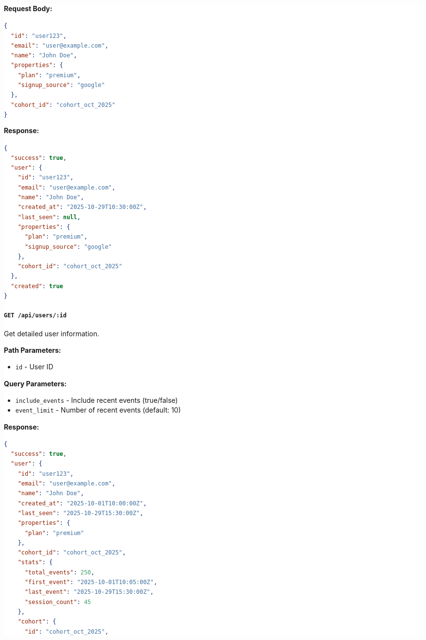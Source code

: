 **Request Body:**
```json
{
  "id": "user123",
  "email": "user@example.com",
  "name": "John Doe",
  "properties": {
    "plan": "premium",
    "signup_source": "google"
  },
  "cohort_id": "cohort_oct_2025"
}
```

**Response:**
```json
{
  "success": true,
  "user": {
    "id": "user123",
    "email": "user@example.com",
    "name": "John Doe",
    "created_at": "2025-10-29T10:30:00Z",
    "last_seen": null,
    "properties": {
      "plan": "premium",
      "signup_source": "google"
    },
    "cohort_id": "cohort_oct_2025"
  },
  "created": true
}
```

#### `GET /api/users/:id`

Get detailed user information.

**Path Parameters:**
- `id` - User ID

**Query Parameters:**
- `include_events` - Include recent events (true/false)
- `event_limit` - Number of recent events (default: 10)

**Response:**
```json
{
  "success": true,
  "user": {
    "id": "user123",
    "email": "user@example.com",
    "name": "John Doe",
    "created_at": "2025-10-01T10:00:00Z",
    "last_seen": "2025-10-29T15:30:00Z",
    "properties": {
      "plan": "premium"
    },
    "cohort_id": "cohort_oct_2025",
    "stats": {
      "total_events": 250,
      "first_event": "2025-10-01T10:05:00Z",
      "last_event": "2025-10-29T15:30:00Z",
      "session_count": 45
    },
    "cohort": {
      "id": "cohort_oct_2025",
```